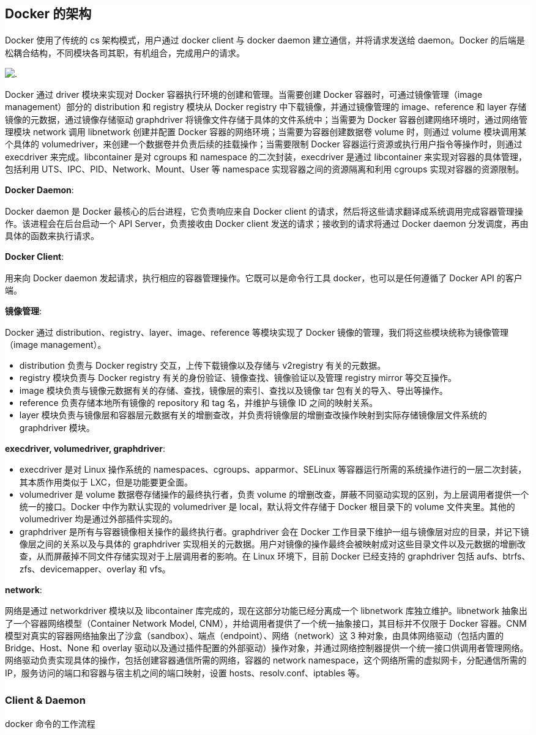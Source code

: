 ## Docker 的架构

Docker 使用了传统的 cs 架构模式，用户通过 docker client 与 docker daemon 建立通信，并将请求发送给 daemon。Docker 的后端是松耦合结构，不同模块各司其职，有机组合，完成用户的请求。

![.](https://res.weread.qq.com/wrepub/epub_26211797_36)

Docker 通过 driver 模块来实现对 Docker 容器执行环境的创建和管理。当需要创建 Docker 容器时，可通过镜像管理（image management）部分的 distribution 和 registry 模块从 Docker registry 中下载镜像，并通过镜像管理的 image、reference 和 layer 存储镜像的元数据，通过镜像存储驱动 graphdriver 将镜像文件存储于具体的文件系统中；当需要为 Docker 容器创建网络环境时，通过网络管理模块 network 调用 libnetwork 创建并配置 Docker 容器的网络环境；当需要为容器创建数据卷 volume 时，则通过 volume 模块调用某个具体的 volumedriver，来创建一个数据卷并负责后续的挂载操作；当需要限制 Docker 容器运行资源或执行用户指令等操作时，则通过 execdriver 来完成。libcontainer 是对 cgroups 和 namespace 的二次封装，execdriver 是通过 libcontainer 来实现对容器的具体管理，包括利用 UTS、IPC、PID、Network、Mount、User 等 namespace 实现容器之间的资源隔离和利用 cgroups 实现对容器的资源限制。

**Docker Daemon**:

Docker daemon 是 Docker 最核心的后台进程，它负责响应来自 Docker client 的请求，然后将这些请求翻译成系统调用完成容器管理操作。该进程会在后台启动一个 API Server，负责接收由 Docker client 发送的请求；接收到的请求将通过 Docker daemon 分发调度，再由具体的函数来执行请求。

**Docker Client**:

用来向 Docker daemon 发起请求，执行相应的容器管理操作。它既可以是命令行工具 docker，也可以是任何遵循了 Docker API 的客户端。

**镜像管理**:

Docker 通过 distribution、registry、layer、image、reference 等模块实现了 Docker 镜像的管理，我们将这些模块统称为镜像管理（image management）。

- distribution 负责与 Docker registry 交互，上传下载镜像以及存储与 v2registry 有关的元数据。
- registry 模块负责与 Docker registry 有关的身份验证、镜像查找、镜像验证以及管理 registry mirror 等交互操作。
- image 模块负责与镜像元数据有关的存储、查找，镜像层的索引、查找以及镜像 tar 包有关的导入、导出等操作。
- reference 负责存储本地所有镜像的 repository 和 tag 名，并维护与镜像 ID 之间的映射关系。
- layer 模块负责与镜像层和容器层元数据有关的增删查改，并负责将镜像层的增删查改操作映射到实际存储镜像层文件系统的 graphdriver 模块。

**execdriver, volumedriver, graphdriver**:

- execdriver 是对 Linux 操作系统的 namespaces、cgroups、apparmor、SELinux 等容器运行所需的系统操作进行的一层二次封装，其本质作用类似于 LXC，但是功能要更全面。
- volumedriver 是 volume 数据卷存储操作的最终执行者，负责 volume 的增删改查，屏蔽不同驱动实现的区别，为上层调用者提供一个统一的接口。Docker 中作为默认实现的 volumedriver 是 local，默认将文件存储于 Docker 根目录下的 volume 文件夹里。其他的 volumedriver 均是通过外部插件实现的。
- graphdriver 是所有与容器镜像相关操作的最终执行者。graphdriver 会在 Docker 工作目录下维护一组与镜像层对应的目录，并记下镜像层之间的关系以及与具体的 graphdriver 实现相关的元数据。用户对镜像的操作最终会被映射成对这些目录文件以及元数据的增删改查，从而屏蔽掉不同文件存储实现对于上层调用者的影响。在 Linux 环境下，目前 Docker 已经支持的 graphdriver 包括 aufs、btrfs、zfs、devicemapper、overlay 和 vfs。

**network**:

网络是通过 networkdriver 模块以及 libcontainer 库完成的，现在这部分功能已经分离成一个 libnetwork 库独立维护。libnetwork 抽象出了一个容器网络模型（Container Network Model, CNM），并给调用者提供了一个统一抽象接口，其目标并不仅限于 Docker 容器。CNM 模型对真实的容器网络抽象出了沙盒（sandbox）、端点（endpoint）、网络（network）这 3 种对象，由具体网络驱动（包括内置的 Bridge、Host、None 和 overlay 驱动以及通过插件配置的外部驱动）操作对象，并通过网络控制器提供一个统一接口供调用者管理网络。网络驱动负责实现具体的操作，包括创建容器通信所需的网络，容器的 network namespace，这个网络所需的虚拟网卡，分配通信所需的 IP，服务访问的端口和容器与宿主机之间的端口映射，设置 hosts、resolv.conf、iptables 等。

### Client & Daemon

docker 命令的工作流程
